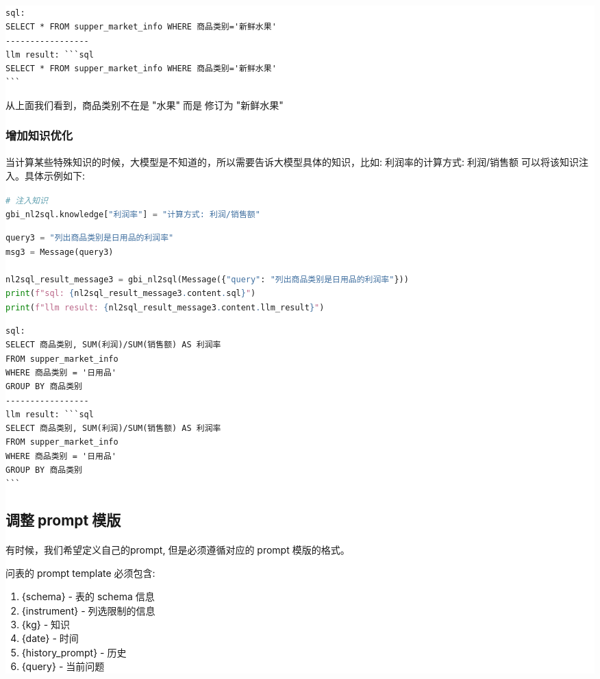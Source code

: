     sql: 
    SELECT * FROM supper_market_info WHERE 商品类别='新鲜水果'
    -----------------
    llm result: ```sql
    SELECT * FROM supper_market_info WHERE 商品类别='新鲜水果'
    ```


从上面我们看到，商品类别不在是 "水果" 而是 修订为 "新鲜水果"

### 增加知识优化
当计算某些特殊知识的时候，大模型是不知道的，所以需要告诉大模型具体的知识，比如:
利润率的计算方式: 利润/销售额
可以将该知识注入。具体示例如下:


```python
# 注入知识
gbi_nl2sql.knowledge["利润率"] = "计算方式: 利润/销售额"
```


```python
query3 = "列出商品类别是日用品的利润率"
msg3 = Message(query3)

nl2sql_result_message3 = gbi_nl2sql(Message({"query": "列出商品类别是日用品的利润率"}))
print(f"sql: {nl2sql_result_message3.content.sql}")
print(f"llm result: {nl2sql_result_message3.content.llm_result}")
```

    sql: 
    SELECT 商品类别, SUM(利润)/SUM(销售额) AS 利润率
    FROM supper_market_info
    WHERE 商品类别 = '日用品'
    GROUP BY 商品类别
    -----------------
    llm result: ```sql
    SELECT 商品类别, SUM(利润)/SUM(销售额) AS 利润率
    FROM supper_market_info
    WHERE 商品类别 = '日用品'
    GROUP BY 商品类别
    ```


## 调整 prompt 模版
有时候，我们希望定义自己的prompt, 但是必须遵循对应的 prompt 模版的格式。


问表的 prompt template 必须包含:
1. {schema} - 表的 schema 信息
2. {instrument} - 列选限制的信息
3. {kg} - 知识
4. {date} - 时间
5. {history_prompt} - 历史
6. {query} - 当前问题
